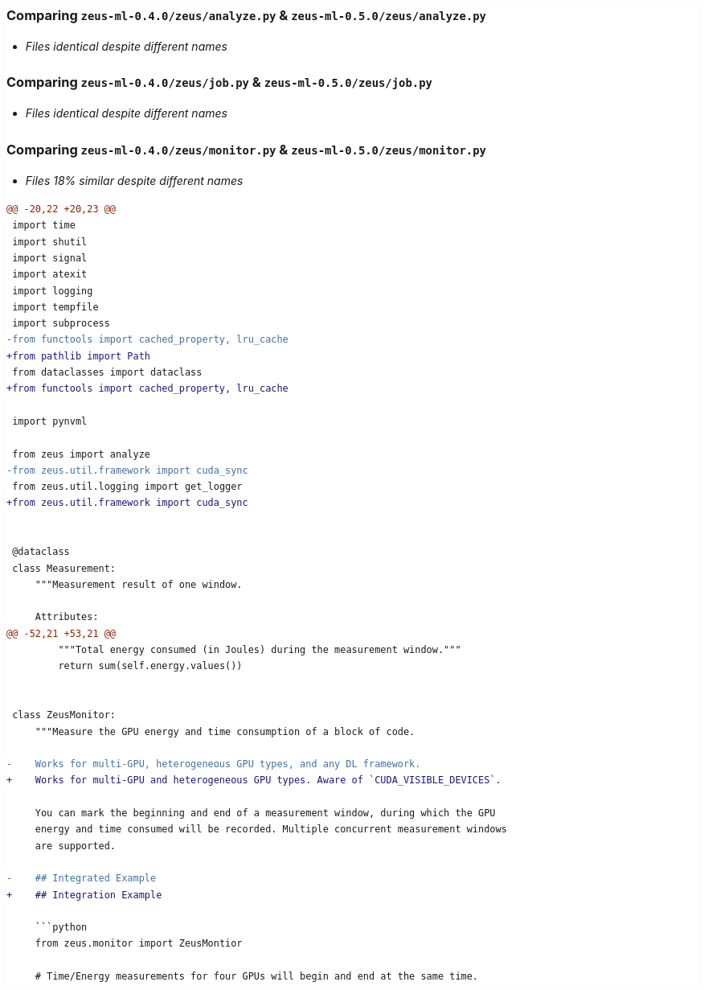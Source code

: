 ### Comparing `zeus-ml-0.4.0/zeus/analyze.py` & `zeus-ml-0.5.0/zeus/analyze.py`

 * *Files identical despite different names*

### Comparing `zeus-ml-0.4.0/zeus/job.py` & `zeus-ml-0.5.0/zeus/job.py`

 * *Files identical despite different names*

### Comparing `zeus-ml-0.4.0/zeus/monitor.py` & `zeus-ml-0.5.0/zeus/monitor.py`

 * *Files 18% similar despite different names*

```diff
@@ -20,22 +20,23 @@
 import time
 import shutil
 import signal
 import atexit
 import logging
 import tempfile
 import subprocess
-from functools import cached_property, lru_cache
+from pathlib import Path
 from dataclasses import dataclass
+from functools import cached_property, lru_cache
 
 import pynvml
 
 from zeus import analyze
-from zeus.util.framework import cuda_sync
 from zeus.util.logging import get_logger
+from zeus.util.framework import cuda_sync
 
 
 @dataclass
 class Measurement:
     """Measurement result of one window.
 
     Attributes:
@@ -52,21 +53,21 @@
         """Total energy consumed (in Joules) during the measurement window."""
         return sum(self.energy.values())
 
 
 class ZeusMonitor:
     """Measure the GPU energy and time consumption of a block of code.
 
-    Works for multi-GPU, heterogeneous GPU types, and any DL framework.
+    Works for multi-GPU and heterogeneous GPU types. Aware of `CUDA_VISIBLE_DEVICES`.
 
     You can mark the beginning and end of a measurement window, during which the GPU
     energy and time consumed will be recorded. Multiple concurrent measurement windows
     are supported.
 
-    ## Integrated Example
+    ## Integration Example
 
     ```python
     from zeus.monitor import ZeusMontior
 
     # Time/Energy measurements for four GPUs will begin and end at the same time.
```